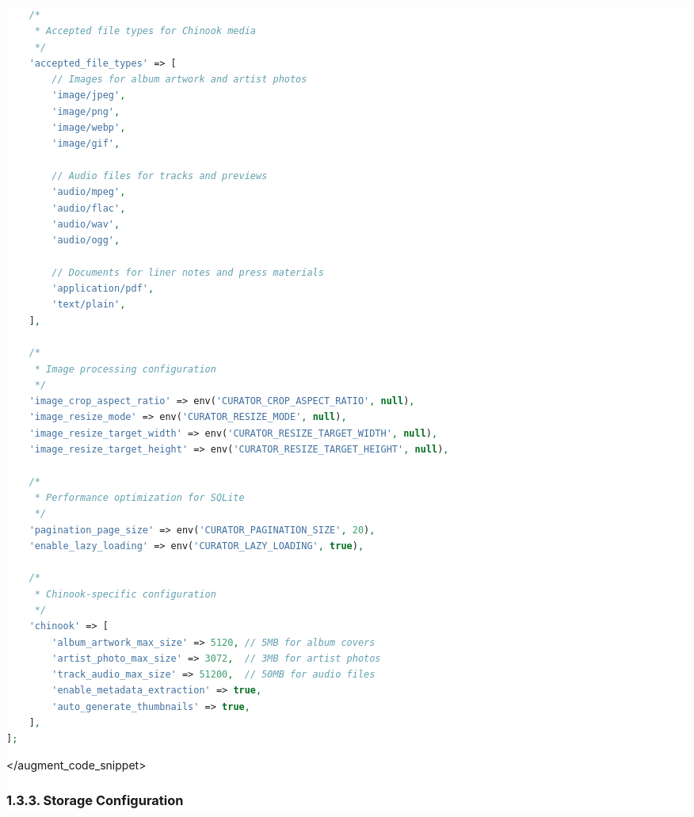 ````php
    /*
     * Accepted file types for Chinook media
     */
    'accepted_file_types' => [
        // Images for album artwork and artist photos
        'image/jpeg',
        'image/png',
        'image/webp',
        'image/gif',
        
        // Audio files for tracks and previews
        'audio/mpeg',
        'audio/flac',
        'audio/wav',
        'audio/ogg',
        
        // Documents for liner notes and press materials
        'application/pdf',
        'text/plain',
    ],
    
    /*
     * Image processing configuration
     */
    'image_crop_aspect_ratio' => env('CURATOR_CROP_ASPECT_RATIO', null),
    'image_resize_mode' => env('CURATOR_RESIZE_MODE', null),
    'image_resize_target_width' => env('CURATOR_RESIZE_TARGET_WIDTH', null),
    'image_resize_target_height' => env('CURATOR_RESIZE_TARGET_HEIGHT', null),
    
    /*
     * Performance optimization for SQLite
     */
    'pagination_page_size' => env('CURATOR_PAGINATION_SIZE', 20),
    'enable_lazy_loading' => env('CURATOR_LAZY_LOADING', true),
    
    /*
     * Chinook-specific configuration
     */
    'chinook' => [
        'album_artwork_max_size' => 5120, // 5MB for album covers
        'artist_photo_max_size' => 3072,  // 3MB for artist photos
        'track_audio_max_size' => 51200,  // 50MB for audio files
        'enable_metadata_extraction' => true,
        'auto_generate_thumbnails' => true,
    ],
];
````
</augment_code_snippet>

### 1.3.3. Storage Configuration
